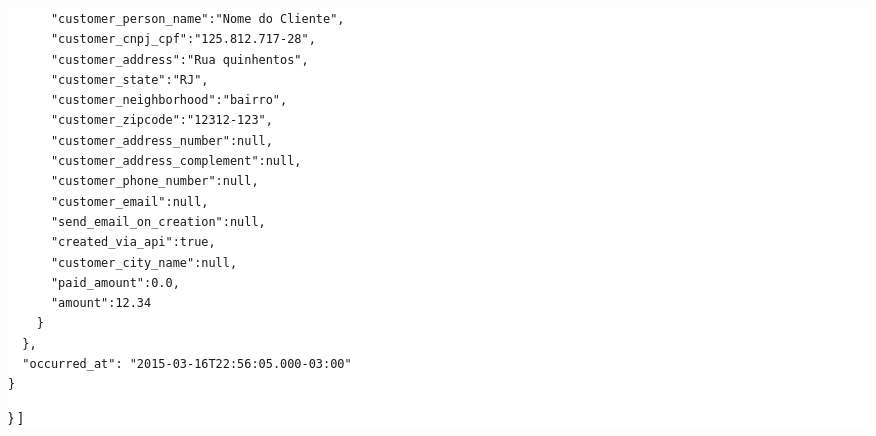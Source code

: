           "customer_person_name":"Nome do Cliente",
          "customer_cnpj_cpf":"125.812.717-28",
          "customer_address":"Rua quinhentos",
          "customer_state":"RJ",
          "customer_neighborhood":"bairro",
          "customer_zipcode":"12312-123",
          "customer_address_number":null,
          "customer_address_complement":null,
          "customer_phone_number":null,
          "customer_email":null,
          "send_email_on_creation":null,
          "created_via_api":true,
          "customer_city_name":null,
          "paid_amount":0.0,
          "amount":12.34
        }
      },
      "occurred_at": "2015-03-16T22:56:05.000-03:00"
    }
  }
]
</pre>
  </div>
  
</div>